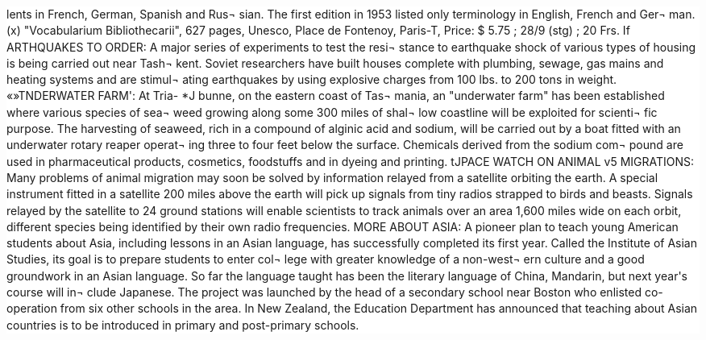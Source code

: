 lents in French, German, Spanish and Rus¬
sian. The first edition in 1953 listed only
terminology in English, French and Ger¬
man.
(x) "Vocabularium Bibliothecarii", 627
pages, Unesco, Place de Fontenoy, Paris-T,
Price: $ 5.75 ; 28/9 (stg) ; 20 Frs.
If ARTHQUAKES TO ORDER: A major
series of experiments to test the resi¬
stance to earthquake shock of various types
of housing is being carried out near Tash¬
kent. Soviet researchers have built houses
complete with plumbing, sewage, gas
mains and heating systems and are stimul¬
ating earthquakes by using explosive
charges from 100 lbs. to 200 tons in
weight.
«»TNDERWATER FARM': At Tria-
*J bunne, on the eastern coast of Tas¬
mania, an "underwater farm" has been
established where various species of sea¬
weed growing along some 300 miles of shal¬
low coastline will be exploited for scienti¬
fic purpose. The harvesting of seaweed,
rich in a compound of alginic acid and
sodium, will be carried out by a boat fitted
with an underwater rotary reaper operat¬
ing three to four feet below the surface.
Chemicals derived from the sodium com¬
pound are used in pharmaceutical products,
cosmetics, foodstuffs and in dyeing and
printing.
tJPACE WATCH ON ANIMAL
v5 MIGRATIONS: Many problems of
animal migration may soon be solved by
information relayed from a satellite orbiting
the earth. A special instrument fitted in
a satellite 200 miles above the earth will
pick up signals from tiny radios strapped
to birds and beasts. Signals relayed by the
satellite to 24 ground stations will enable
scientists to track animals over an area
1,600 miles wide on each orbit, different
species being identified by their own radio
frequencies.
MORE ABOUT ASIA: A pioneer plan
to teach young American students
about Asia, including lessons in an Asian
language, has successfully completed its first
year. Called the Institute of Asian Studies,
its goal is to prepare students to enter col¬
lege with greater knowledge of a non-west¬
ern culture and a good groundwork in an
Asian language. So far the language taught
has been the literary language of China,
Mandarin, but next year's course will in¬
clude Japanese. The project was launched
by the head of a secondary school near
Boston who enlisted co-operation from six
other schools in the area. In New Zealand,
the Education Department has announced
that teaching about Asian countries is to
be introduced in primary and post-primary
schools.